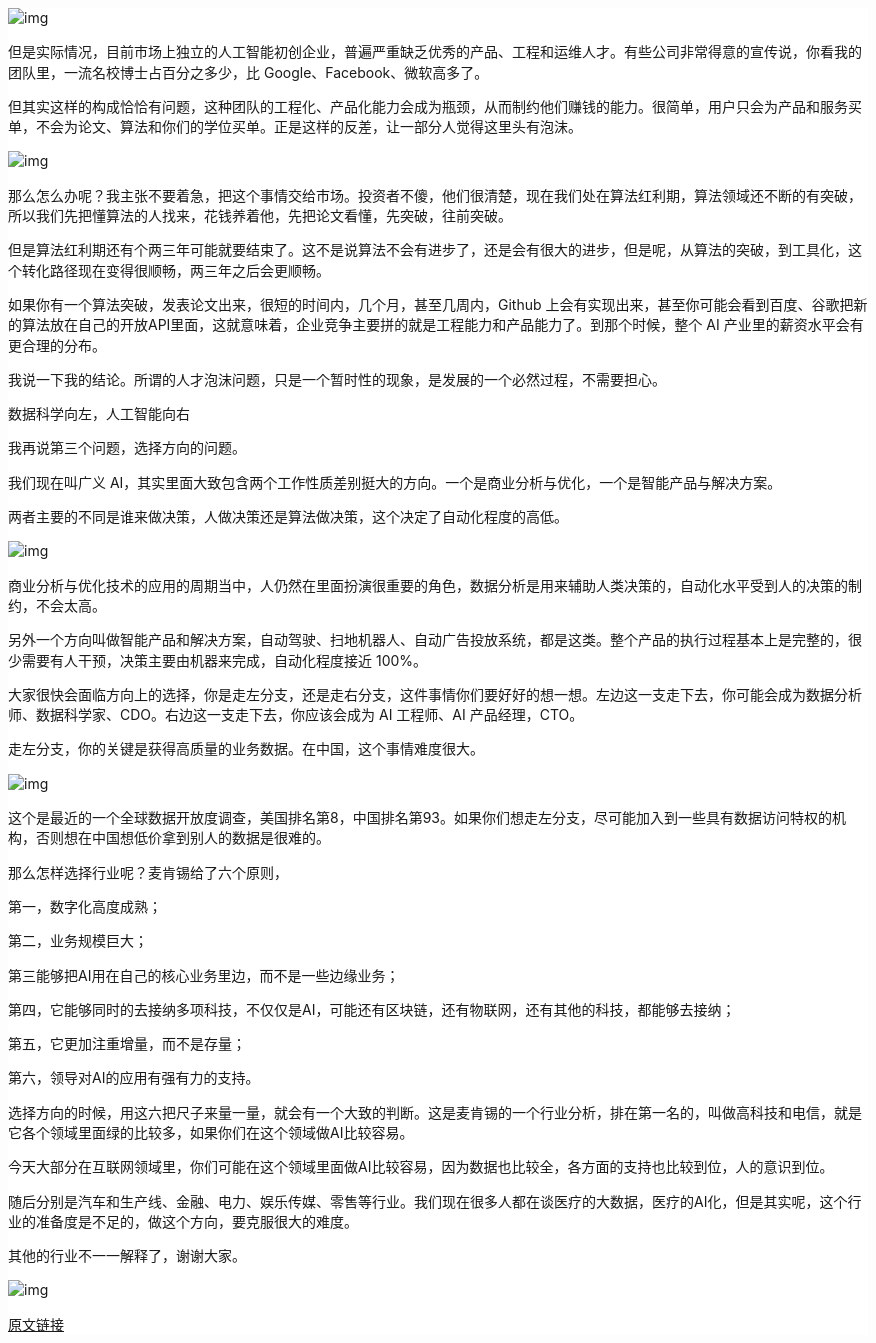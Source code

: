![img](http://upload-images.jianshu.io/upload_images/2887600-92cae49913b1f55d?imageMogr2/auto-orient/strip%7CimageView2/2/w/1240)

但是实际情况，目前市场上独立的人工智能初创企业，普遍严重缺乏优秀的产品、工程和运维人才。有些公司非常得意的宣传说，你看我的团队里，一流名校博士占百分之多少，比 Google、Facebook、微软高多了。

但其实这样的构成恰恰有问题，这种团队的工程化、产品化能力会成为瓶颈，从而制约他们赚钱的能力。很简单，用户只会为产品和服务买单，不会为论文、算法和你们的学位买单。正是这样的反差，让一部分人觉得这里头有泡沫。

![img](http://upload-images.jianshu.io/upload_images/2887600-63faf3eda9d88d3a?imageMogr2/auto-orient/strip%7CimageView2/2/w/1240)

那么怎么办呢？我主张不要着急，把这个事情交给市场。投资者不傻，他们很清楚，现在我们处在算法红利期，算法领域还不断的有突破，所以我们先把懂算法的人找来，花钱养着他，先把论文看懂，先突破，往前突破。

但是算法红利期还有个两三年可能就要结束了。这不是说算法不会有进步了，还是会有很大的进步，但是呢，从算法的突破，到工具化，这个转化路径现在变得很顺畅，两三年之后会更顺畅。

如果你有一个算法突破，发表论文出来，很短的时间内，几个月，甚至几周内，Github 上会有实现出来，甚至你可能会看到百度、谷歌把新的算法放在自己的开放API里面，这就意味着，企业竞争主要拼的就是工程能力和产品能力了。到那个时候，整个 AI 产业里的薪资水平会有更合理的分布。

我说一下我的结论。所谓的人才泡沫问题，只是一个暂时性的现象，是发展的一个必然过程，不需要担心。

数据科学向左，人工智能向右

我再说第三个问题，选择方向的问题。

我们现在叫广义 AI，其实里面大致包含两个工作性质差别挺大的方向。一个是商业分析与优化，一个是智能产品与解决方案。

两者主要的不同是谁来做决策，人做决策还是算法做决策，这个决定了自动化程度的高低。

![img](http://upload-images.jianshu.io/upload_images/2887600-0c5fbe3e105dbde8?imageMogr2/auto-orient/strip%7CimageView2/2/w/1240)

商业分析与优化技术的应用的周期当中，人仍然在里面扮演很重要的角色，数据分析是用来辅助人类决策的，自动化水平受到人的决策的制约，不会太高。

另外一个方向叫做智能产品和解决方案，自动驾驶、扫地机器人、自动广告投放系统，都是这类。整个产品的执行过程基本上是完整的，很少需要有人干预，决策主要由机器来完成，自动化程度接近 100%。

大家很快会面临方向上的选择，你是走左分支，还是走右分支，这件事情你们要好好的想一想。左边这一支走下去，你可能会成为数据分析师、数据科学家、CDO。右边这一支走下去，你应该会成为 AI 工程师、AI 产品经理，CTO。

走左分支，你的关键是获得高质量的业务数据。在中国，这个事情难度很大。

![img](http://upload-images.jianshu.io/upload_images/2887600-53a3d842fb9d89cd?imageMogr2/auto-orient/strip%7CimageView2/2/w/1240)

这个是最近的一个全球数据开放度调查，美国排名第8，中国排名第93。如果你们想走左分支，尽可能加入到一些具有数据访问特权的机构，否则想在中国想低价拿到别人的数据是很难的。

那么怎样选择行业呢？麦肯锡给了六个原则，

第一，数字化高度成熟；

第二，业务规模巨大；

第三能够把AI用在自己的核心业务里边，而不是一些边缘业务；

第四，它能够同时的去接纳多项科技，不仅仅是AI，可能还有区块链，还有物联网，还有其他的科技，都能够去接纳；

第五，它更加注重增量，而不是存量；

第六，领导对AI的应用有强有力的支持。

选择方向的时候，用这六把尺子来量一量，就会有一个大致的判断。这是麦肯锡的一个行业分析，排在第一名的，叫做高科技和电信，就是它各个领域里面绿的比较多，如果你们在这个领域做AI比较容易。

今天大部分在互联网领域里，你们可能在这个领域里面做AI比较容易，因为数据也比较全，各方面的支持也比较到位，人的意识到位。

随后分别是汽车和生产线、金融、电力、娱乐传媒、零售等行业。我们现在很多人都在谈医疗的大数据，医疗的AI化，但是其实呢，这个行业的准备度是不足的，做这个方向，要克服很大的难度。

其他的行业不一一解释了，谢谢大家。

![img](http://upload-images.jianshu.io/upload_images/2887600-d79ec1240758f422?imageMogr2/auto-orient/strip)

[原文链接](http://mp.weixin.qq.com/s/COUMVh_g8X1qHPQoKj7x9Q)